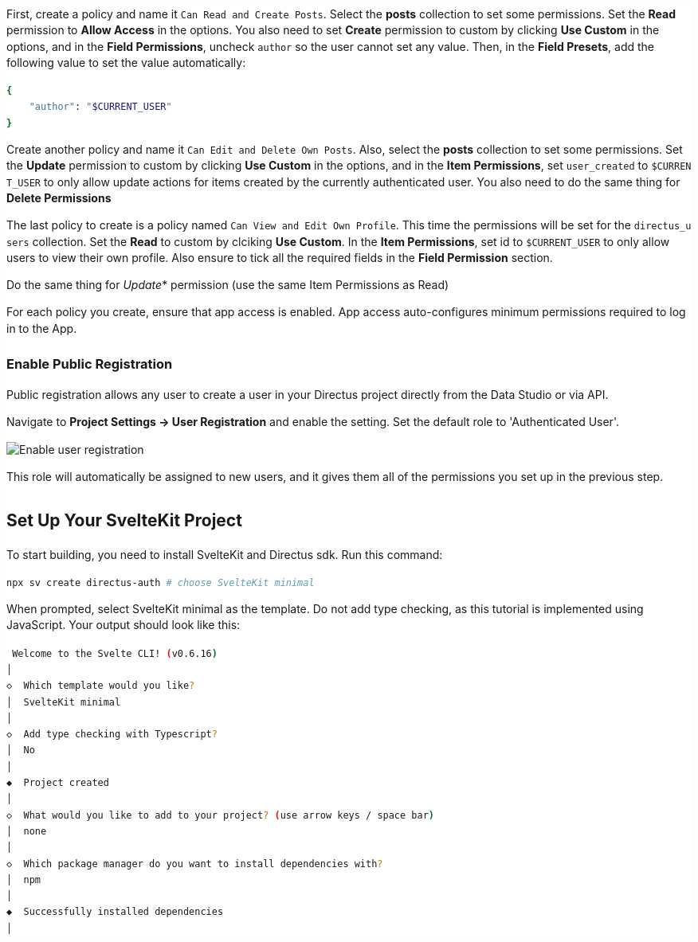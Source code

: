 First, create a policy and name it `Can Read and Create Posts`. Select the **posts** collection to set some permissions. Set the **Read** permission to **Allow Access** in the options. You also need to set **Create** permission to custom by clicking **Use Custom** in the options, and in the  **Field Permissions**, uncheck `author` so the user cannot set any value. Then, in the **Field Presets**, add the following value to set the value automatically:
  
```bash
{
    "author": "$CURRENT_USER"
}
```

Create another policy and name it  `Can Edit and Delete Own Posts`. Also, select the **posts** collection to set some permissions. Set the **Update** permission to custom by clicking **Use Custom** in the options, and in the **Item Permissions**,  set `user_created` to `$CURRENT_USER` to only allow update actions for items created by the currently authenticated user. You also need to do the same thing for **Delete Permissions**

The last policy to create is a policy named `Can View and Edit Own Profile`. This time the permissions will be set for the `directus_users` collection. Set the **Read** to custom by clciking **Use Custom**. In the **Item Permissions**, set id to `$CURRENT_USER` to only allow users to view their own profile. Also ensure to tick all the required fields in the **Field Permission** section.

Do the same thing for *Update** permission (use the same Item Permissions as Read)

For each policy you create, ensure that app access is enabled. App access auto-configures minimum permissions required to log in to the App.

### Enable Public Registration
Public registration allows any user to create a user in your Directus project directly from the Data Studio or via API.

Navigate to **Project Settings -> User Registration** and enable the setting. Set the default role to 'Authenticated User'.

![Enable user registration](/img/user_registration_directus.png)

 This role will automatically be assigned to new users, and it gives them all of the permissions you set up in the previous step.

## Set Up Your SvelteKit Project
To start building, you need to install SvelteKit and Directus sdk. Run this command:

```bash
npx sv create directus-auth # choose SvelteKit minimal
```
When prompted, select SvelteKit minimal as the template. Do not add type checking, as this tutorial is implemented using JavaScript. Your output should look like this:

```bash
 Welcome to the Svelte CLI! (v0.6.16)
│
◇  Which template would you like?
│  SvelteKit minimal
│
◇  Add type checking with Typescript?
│  No
│
◆  Project created
│
◇  What would you like to add to your project? (use arrow keys / space bar)
│  none
│
◇  Which package manager do you want to install dependencies with?
│  npm
│
◆  Successfully installed dependencies
│
```